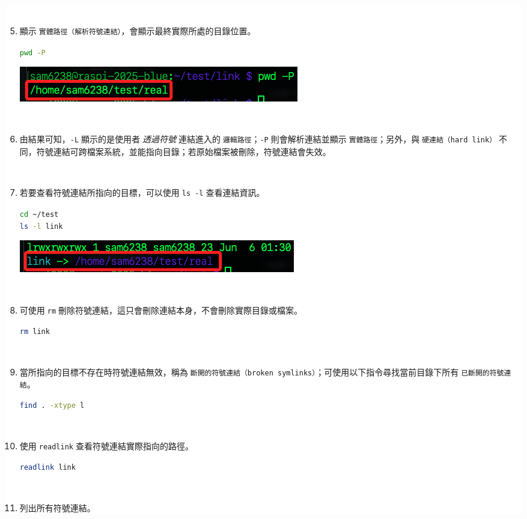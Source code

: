 <br>

5. 顯示 `實體路徑（解析符號連結）`，會顯示最終實際所處的目錄位置。

    ```bash
    pwd -P
    ```

    ![](images/img_32.png)

<br>

6. 由結果可知，`-L` 顯示的是使用者 _透過符號_ 連結進入的 `邏輯路徑`；`-P` 則會解析連結並顯示 `實體路徑`；另外，與 `硬連結（hard link）` 不同，符號連結可跨檔案系統，並能指向目錄；若原始檔案被刪除，符號連結會失效。

<br>

7. 若要查看符號連結所指向的目標，可以使用 `ls -l` 查看連結資訊。

    ```bash
    cd ~/test
    ls -l link
    ```

    ![](images/img_33.png)

<br>

8. 可使用 `rm` 刪除符號連結，這只會刪除連結本身，不會刪除實際目錄或檔案。

    ```bash
    rm link
    ```

<br>

9. 當所指向的目標不存在時符號連結無效，稱為 `斷開的符號連結（broken symlinks）`；可使用以下指令尋找當前目錄下所有 `已斷開的符號連結`。

    ```bash
    find . -xtype l
    ```

<br>

10. 使用 `readlink` 查看符號連結實際指向的路徑。

    ```bash
    readlink link
    ```

<br>

11. 列出所有符號連結。
